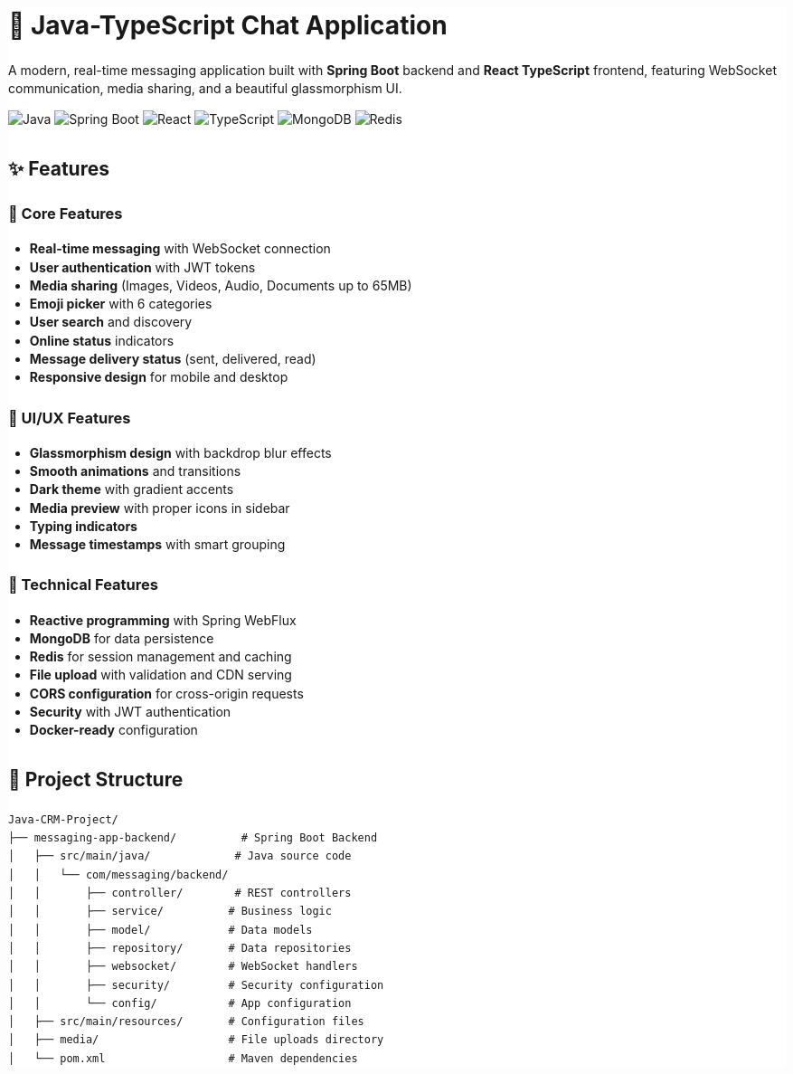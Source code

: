 # 🚀 Java-TypeScript Chat Application

A modern, real-time messaging application built with **Spring Boot** backend and **React TypeScript** frontend, featuring WebSocket communication, media sharing, and a beautiful glassmorphism UI.

![Java](https://img.shields.io/badge/Java-17-orange)
![Spring Boot](https://img.shields.io/badge/Spring%20Boot-3.2.0-green)
![React](https://img.shields.io/badge/React-18-blue)
![TypeScript](https://img.shields.io/badge/TypeScript-5-blue)
![MongoDB](https://img.shields.io/badge/MongoDB-7-green)
![Redis](https://img.shields.io/badge/Redis-7-red)

## ✨ Features

### 🎯 Core Features
- **Real-time messaging** with WebSocket connection
- **User authentication** with JWT tokens
- **Media sharing** (Images, Videos, Audio, Documents up to 65MB)
- **Emoji picker** with 6 categories
- **User search** and discovery
- **Online status** indicators
- **Message delivery status** (sent, delivered, read)
- **Responsive design** for mobile and desktop

### 🎨 UI/UX Features
- **Glassmorphism design** with backdrop blur effects
- **Smooth animations** and transitions
- **Dark theme** with gradient accents
- **Media preview** with proper icons in sidebar
- **Typing indicators**
- **Message timestamps** with smart grouping

### 🔧 Technical Features
- **Reactive programming** with Spring WebFlux
- **MongoDB** for data persistence
- **Redis** for session management and caching
- **File upload** with validation and CDN serving
- **CORS configuration** for cross-origin requests
- **Security** with JWT authentication
- **Docker-ready** configuration

## 📁 Project Structure

```
Java-CRM-Project/
├── messaging-app-backend/          # Spring Boot Backend
│   ├── src/main/java/             # Java source code
│   │   └── com/messaging/backend/
│   │       ├── controller/        # REST controllers
│   │       ├── service/          # Business logic
│   │       ├── model/            # Data models
│   │       ├── repository/       # Data repositories
│   │       ├── websocket/        # WebSocket handlers
│   │       ├── security/         # Security configuration
│   │       └── config/           # App configuration
│   ├── src/main/resources/       # Configuration files
│   ├── media/                    # File uploads directory
│   └── pom.xml                   # Maven dependencies
```